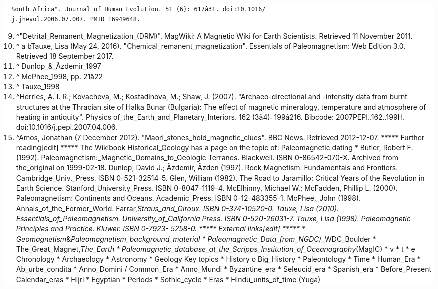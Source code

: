       South Africa". Journal of Human Evolution. 51 (6): 617â31. doi:10.1016/
      j.jhevol.2006.07.007. PMID 16949648.
   9. ^"Detrital_Remanent_Magnetization_(DRM)". MagWiki: A Magnetic Wiki for
      Earth Scientists. Retrieved 11 November 2011.
  10. ^ a bTauxe, Lisa (May 24, 2016). "Chemical_remanent_magnetization".
      Essentials of Paleomagnetism: Web Edition 3.0. Retrieved 18 September
      2017.
  11. ^ Dunlop_&_Ãzdemir_1997
  12. ^ McPhee_1998, pp. 21â22
  13. ^ Tauxe_1998
  14. ^Herries, A. I. R.; Kovacheva, M.; Kostadinova, M.; Shaw, J. (2007).
      "Archaeo-directional and -intensity data from burnt structures at the
      Thracian site of Halka Bunar (Bulgaria): The effect of magnetic
      mineralogy, temperature and atmosphere of heating in antiquity". Physics
      of_the_Earth_and_Planetary_Interiors. 162 (3â4): 199â216. Bibcode:
      2007PEPI..162..199H. doi:10.1016/j.pepi.2007.04.006.
  15. ^Amos, Jonathan (7 December 2012). "Maori_stones_hold_magnetic_clues".
      BBC News. Retrieved 2012-12-07.
***** Further reading[edit] *****
 The Wikibook Historical_Geology has a page on the topic of: Paleomagnetic
 dating
    * Butler, Robert F. (1992). Paleomagnetism:_Magnetic_Domains_to_Geologic
      Terranes. Blackwell. ISBN 0-86542-070-X. Archived from the_original on
      1999-02-18.
Dunlop, David J.; Ãzdemir, Ãzden (1997). Rock Magnetism: Fundamentals and
Frontiers. Cambridge_Univ._Press. ISBN 0-521-32514-5.
Glen, William (1982). The Road to Jaramillo: Critical Years of the Revolution
in Earth Science. Stanford_University_Press. ISBN 0-8047-1119-4.
McElhinny, Michael W.; McFadden, Phillip L. (2000). Paleomagnetism: Continents
and Oceans. Academic_Press. ISBN 0-12-483355-1.
McPhee,_John (1998). Annals_of_the_Former_World. Farrar,_Straus_and_Giroux.
ISBN 0-374-10520-0.
Tauxe, Lisa (2010). Essentials_of_Paleomagnetism. University_of_California
Press. ISBN 0-520-26031-7.
Tauxe, Lisa (1998). Paleomagnetic Principles and Practice. Kluwer. ISBN 0-7923-
5258-0.
***** External links[edit] *****
    * Geomagnetism_&_Paleomagnetism_background_material
    * Paleomagnetic_Data_from_NGDC_/_WDC_Boulder
    * The_Great_Magnet,_The_Earth
    * Paleomagnetic_database_at_the_Scripps_Institution_of_Oceanography_(MagIC)
    * v
    * t
    * e
Chronology
                       * Archaeology
                       * Astronomy
                       * Geology
Key topics             * History
                             o Big_History
                       * Paleontology
                       * Time
                                     * Human_Era
                                     * Ab_urbe_condita
                                     * Anno_Domini / Common_Era
                                     * Anno_Mundi
                                     * Byzantine_era
                                     * Seleucid_era
                                     * Spanish_era
                                     * Before_Present
                   Calendar_eras     * Hijri
                                     * Egyptian
    * Periods                        * Sothic_cycle
    * Eras                           * Hindu_units_of_time (Yuga)